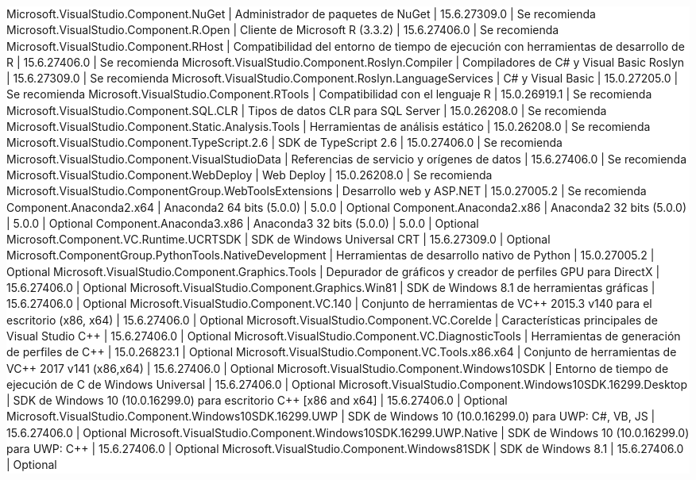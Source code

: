 Microsoft.VisualStudio.Component.NuGet | Administrador de paquetes de NuGet | 15.6.27309.0 | Se recomienda
Microsoft.VisualStudio.Component.R.Open | Cliente de Microsoft R (3.3.2) | 15.6.27406.0 | Se recomienda
Microsoft.VisualStudio.Component.RHost | Compatibilidad del entorno de tiempo de ejecución con herramientas de desarrollo de R | 15.6.27406.0 | Se recomienda
Microsoft.VisualStudio.Component.Roslyn.Compiler | Compiladores de C# y Visual Basic Roslyn | 15.6.27309.0 | Se recomienda
Microsoft.VisualStudio.Component.Roslyn.LanguageServices | C# y Visual Basic | 15.0.27205.0 | Se recomienda
Microsoft.VisualStudio.Component.RTools | Compatibilidad con el lenguaje R | 15.0.26919.1 | Se recomienda
Microsoft.VisualStudio.Component.SQL.CLR | Tipos de datos CLR para SQL Server | 15.0.26208.0 | Se recomienda
Microsoft.VisualStudio.Component.Static.Analysis.Tools | Herramientas de análisis estático | 15.0.26208.0 | Se recomienda
Microsoft.VisualStudio.Component.TypeScript.2.6 | SDK de TypeScript 2.6 | 15.0.27406.0 | Se recomienda
Microsoft.VisualStudio.Component.VisualStudioData | Referencias de servicio y orígenes de datos | 15.6.27406.0 | Se recomienda
Microsoft.VisualStudio.Component.WebDeploy | Web Deploy | 15.0.26208.0 | Se recomienda
Microsoft.VisualStudio.ComponentGroup.WebToolsExtensions | Desarrollo web y ASP.NET | 15.0.27005.2 | Se recomienda
Component.Anaconda2.x64 | Anaconda2 64 bits (5.0.0) | 5.0.0 | Optional
Component.Anaconda2.x86 | Anaconda2 32 bits (5.0.0) | 5.0.0 | Optional
Component.Anaconda3.x86 | Anaconda3 32 bits (5.0.0) | 5.0.0 | Optional
Microsoft.Component.VC.Runtime.UCRTSDK | SDK de Windows Universal CRT | 15.6.27309.0 | Optional
Microsoft.ComponentGroup.PythonTools.NativeDevelopment | Herramientas de desarrollo nativo de Python | 15.0.27005.2 | Optional
Microsoft.VisualStudio.Component.Graphics.Tools | Depurador de gráficos y creador de perfiles GPU para DirectX | 15.6.27406.0 | Optional
Microsoft.VisualStudio.Component.Graphics.Win81 | SDK de Windows 8.1 de herramientas gráficas | 15.6.27406.0 | Optional
Microsoft.VisualStudio.Component.VC.140 | Conjunto de herramientas de VC++ 2015.3 v140 para el escritorio (x86, x64) | 15.6.27406.0 | Optional
Microsoft.VisualStudio.Component.VC.CoreIde | Características principales de Visual Studio C++ | 15.6.27406.0 | Optional
Microsoft.VisualStudio.Component.VC.DiagnosticTools | Herramientas de generación de perfiles de C++ | 15.0.26823.1 | Optional
Microsoft.VisualStudio.Component.VC.Tools.x86.x64 | Conjunto de herramientas de VC++ 2017 v141 (x86,x64) | 15.6.27406.0 | Optional
Microsoft.VisualStudio.Component.Windows10SDK | Entorno de tiempo de ejecución de C de Windows Universal | 15.6.27406.0 | Optional
Microsoft.VisualStudio.Component.Windows10SDK.16299.Desktop | SDK de Windows 10 (10.0.16299.0) para escritorio C++ [x86 and x64] | 15.6.27406.0 | Optional
Microsoft.VisualStudio.Component.Windows10SDK.16299.UWP | SDK de Windows 10 (10.0.16299.0) para UWP: C#, VB, JS | 15.6.27406.0 | Optional
Microsoft.VisualStudio.Component.Windows10SDK.16299.UWP.Native | SDK de Windows 10 (10.0.16299.0) para UWP: C++ | 15.6.27406.0 | Optional
Microsoft.VisualStudio.Component.Windows81SDK | SDK de Windows 8.1 | 15.6.27406.0 | Optional
